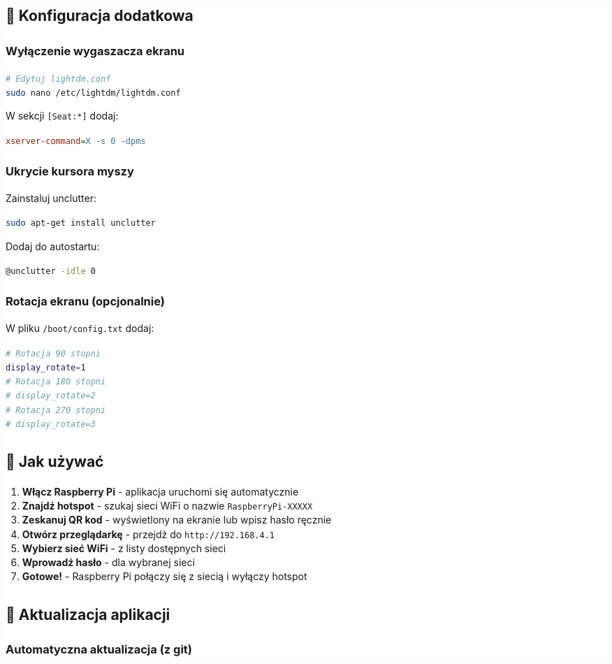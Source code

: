 ## 🔧 Konfiguracja dodatkowa

### Wyłączenie wygaszacza ekranu

```bash
# Edytuj lightdm.conf
sudo nano /etc/lightdm/lightdm.conf
```

W sekcji `[Seat:*]` dodaj:

```ini
xserver-command=X -s 0 -dpms
```

### Ukrycie kursora myszy

Zainstaluj unclutter:

```bash
sudo apt-get install unclutter
```

Dodaj do autostartu:

```bash
@unclutter -idle 0
```

### Rotacja ekranu (opcjonalnie)

W pliku `/boot/config.txt` dodaj:

```bash
# Rotacja 90 stopni
display_rotate=1
# Rotacja 180 stopni
# display_rotate=2
# Rotacja 270 stopni
# display_rotate=3
```

## 📱 Jak używać

1. **Włącz Raspberry Pi** - aplikacja uruchomi się automatycznie
2. **Znajdź hotspot** - szukaj sieci WiFi o nazwie `RaspberryPi-XXXXX`
3. **Zeskanuj QR kod** - wyświetlony na ekranie lub wpisz hasło ręcznie
4. **Otwórz przeglądarkę** - przejdź do `http://192.168.4.1`
5. **Wybierz sieć WiFi** - z listy dostępnych sieci
6. **Wprowadź hasło** - dla wybranej sieci
7. **Gotowe!** - Raspberry Pi połączy się z siecią i wyłączy hotspot

## 🔄 Aktualizacja aplikacji

### Automatyczna aktualizacja (z git)
